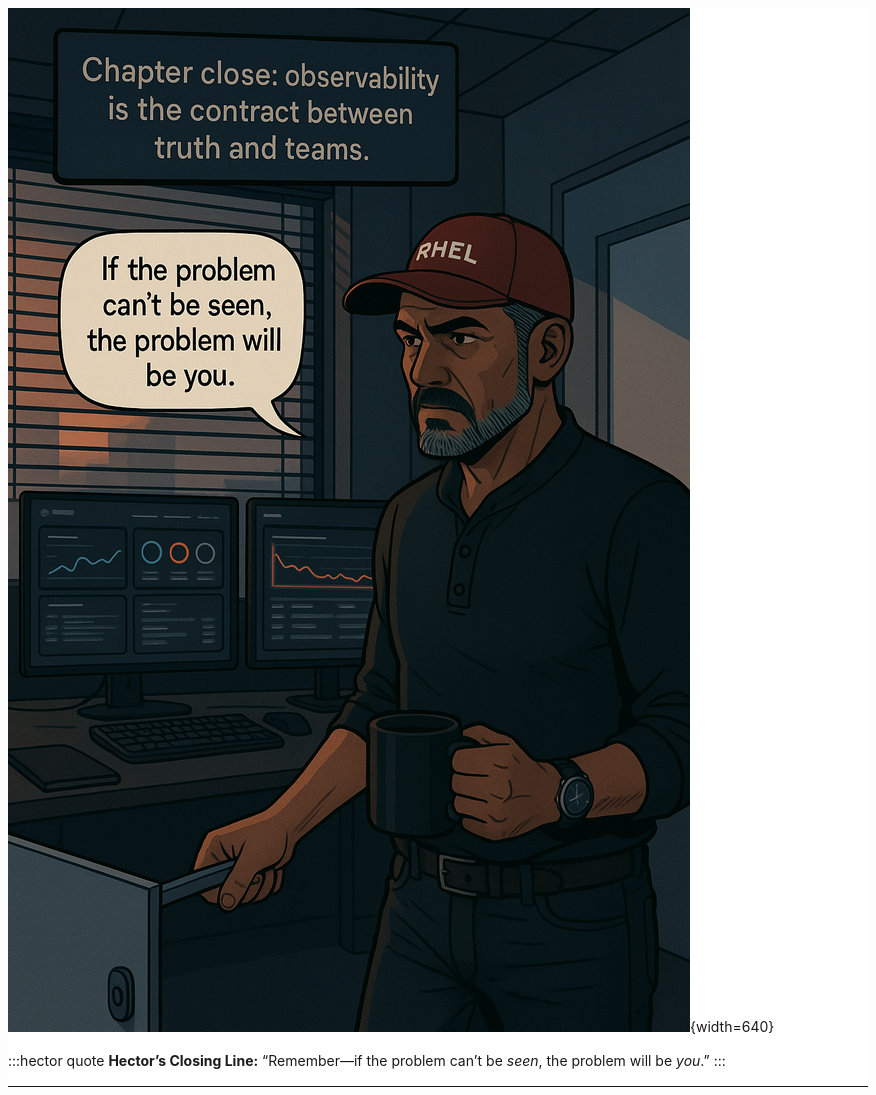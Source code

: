 ![Alt text](images/panel9_closing_shot.png){width=640}

:::hector quote
**Hector’s Closing Line:** “Remember—if the problem can’t be *seen*, the problem will be *you*.”
:::

---

